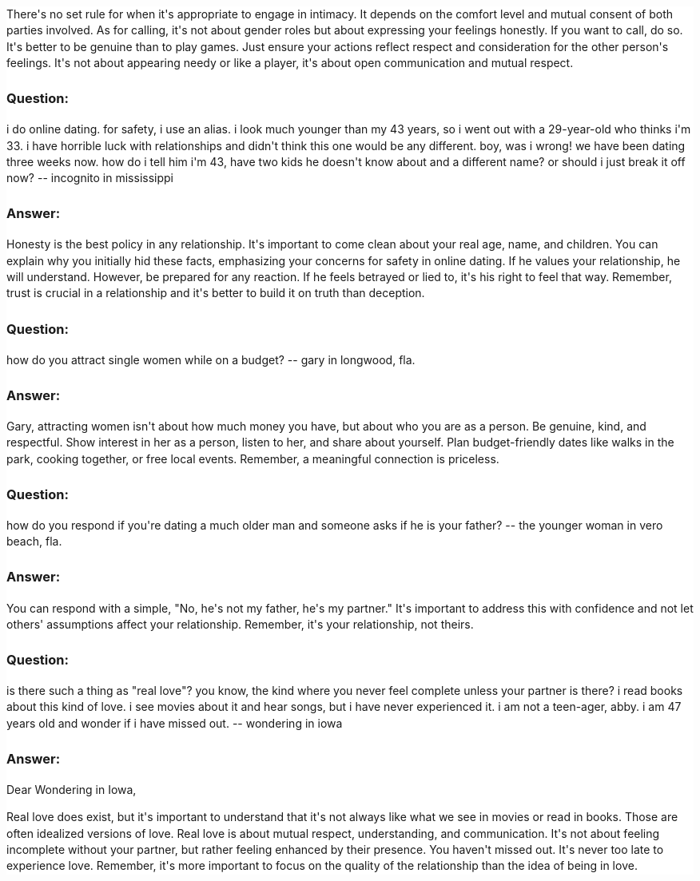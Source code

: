 There's no set rule for when it's appropriate to engage in intimacy. It depends on the comfort level and mutual consent of both parties involved. As for calling, it's not about gender roles but about expressing your feelings honestly. If you want to call, do so. It's better to be genuine than to play games. Just ensure your actions reflect respect and consideration for the other person's feelings. It's not about appearing needy or like a player, it's about open communication and mutual respect.

### Question:
i do online dating. for safety, i use an alias. i look much younger than my 43 years, so i went out with a 29-year-old who thinks i'm 33. i have horrible luck with relationships and didn't think this one would be any different. boy, was i wrong! we have been dating three weeks now. how do i tell him i'm 43, have two kids he doesn't know about and a different name? or should i just break it off now? -- incognito in mississippi
### Answer:
Honesty is the best policy in any relationship. It's important to come clean about your real age, name, and children. You can explain why you initially hid these facts, emphasizing your concerns for safety in online dating. If he values your relationship, he will understand. However, be prepared for any reaction. If he feels betrayed or lied to, it's his right to feel that way. Remember, trust is crucial in a relationship and it's better to build it on truth than deception.

### Question:
how do you attract single women while on a budget? -- gary in longwood, fla.
### Answer:
Gary, attracting women isn't about how much money you have, but about who you are as a person. Be genuine, kind, and respectful. Show interest in her as a person, listen to her, and share about yourself. Plan budget-friendly dates like walks in the park, cooking together, or free local events. Remember, a meaningful connection is priceless.

### Question:
how do you respond if you're dating a much older man and someone asks if he is your father? -- the younger woman in vero beach, fla.
### Answer:
You can respond with a simple, "No, he's not my father, he's my partner." It's important to address this with confidence and not let others' assumptions affect your relationship. Remember, it's your relationship, not theirs.

### Question:
is there such a thing as "real love"? you know, the kind where you never feel complete unless your partner is there? i read books about this kind of love. i see movies about it and hear songs, but i have never experienced it. i am not a teen-ager, abby. i am 47 years old and wonder if i have missed out. -- wondering in iowa
### Answer:
Dear Wondering in Iowa,

Real love does exist, but it's important to understand that it's not always like what we see in movies or read in books. Those are often idealized versions of love. Real love is about mutual respect, understanding, and communication. It's not about feeling incomplete without your partner, but rather feeling enhanced by their presence. You haven't missed out. It's never too late to experience love. Remember, it's more important to focus on the quality of the relationship than the idea of being in love.
